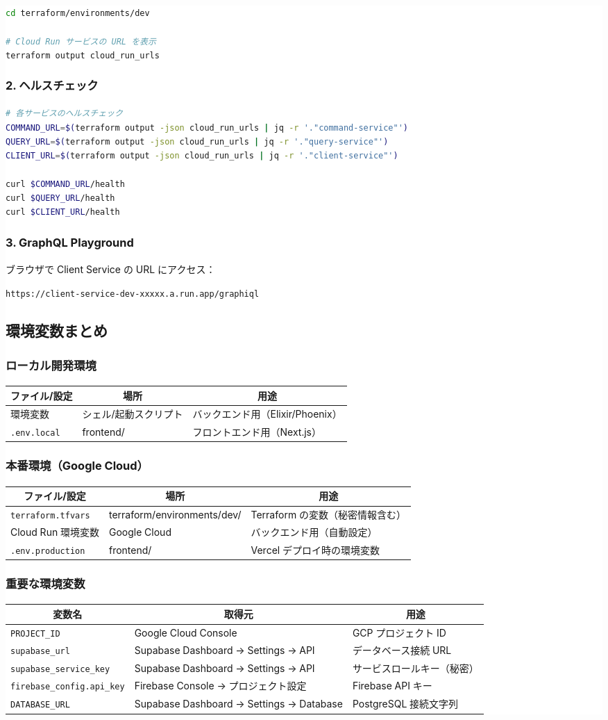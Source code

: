 ```bash
cd terraform/environments/dev

# Cloud Run サービスの URL を表示
terraform output cloud_run_urls
```

### 2. ヘルスチェック

```bash
# 各サービスのヘルスチェック
COMMAND_URL=$(terraform output -json cloud_run_urls | jq -r '."command-service"')
QUERY_URL=$(terraform output -json cloud_run_urls | jq -r '."query-service"')
CLIENT_URL=$(terraform output -json cloud_run_urls | jq -r '."client-service"')

curl $COMMAND_URL/health
curl $QUERY_URL/health
curl $CLIENT_URL/health
```

### 3. GraphQL Playground

ブラウザで Client Service の URL にアクセス：

```
https://client-service-dev-xxxxx.a.run.app/graphiql
```

## 環境変数まとめ

### ローカル開発環境

| ファイル/設定 | 場所                  | 用途                             |
| ------------- | --------------------- | -------------------------------- |
| 環境変数      | シェル/起動スクリプト | バックエンド用（Elixir/Phoenix） |
| `.env.local`  | frontend/             | フロントエンド用（Next.js）      |

### 本番環境（Google Cloud）

| ファイル/設定      | 場所                        | 用途                             |
| ------------------ | --------------------------- | -------------------------------- |
| `terraform.tfvars` | terraform/environments/dev/ | Terraform の変数（秘密情報含む） |
| Cloud Run 環境変数 | Google Cloud                | バックエンド用（自動設定）       |
| `.env.production`  | frontend/                   | Vercel デプロイ時の環境変数      |

### 重要な環境変数

| 変数名                    | 取得元                                   | 用途                       |
| ------------------------- | ---------------------------------------- | -------------------------- |
| `PROJECT_ID`              | Google Cloud Console                     | GCP プロジェクト ID        |
| `supabase_url`            | Supabase Dashboard → Settings → API      | データベース接続 URL       |
| `supabase_service_key`    | Supabase Dashboard → Settings → API      | サービスロールキー（秘密） |
| `firebase_config.api_key` | Firebase Console → プロジェクト設定      | Firebase API キー          |
| `DATABASE_URL`            | Supabase Dashboard → Settings → Database | PostgreSQL 接続文字列      |
